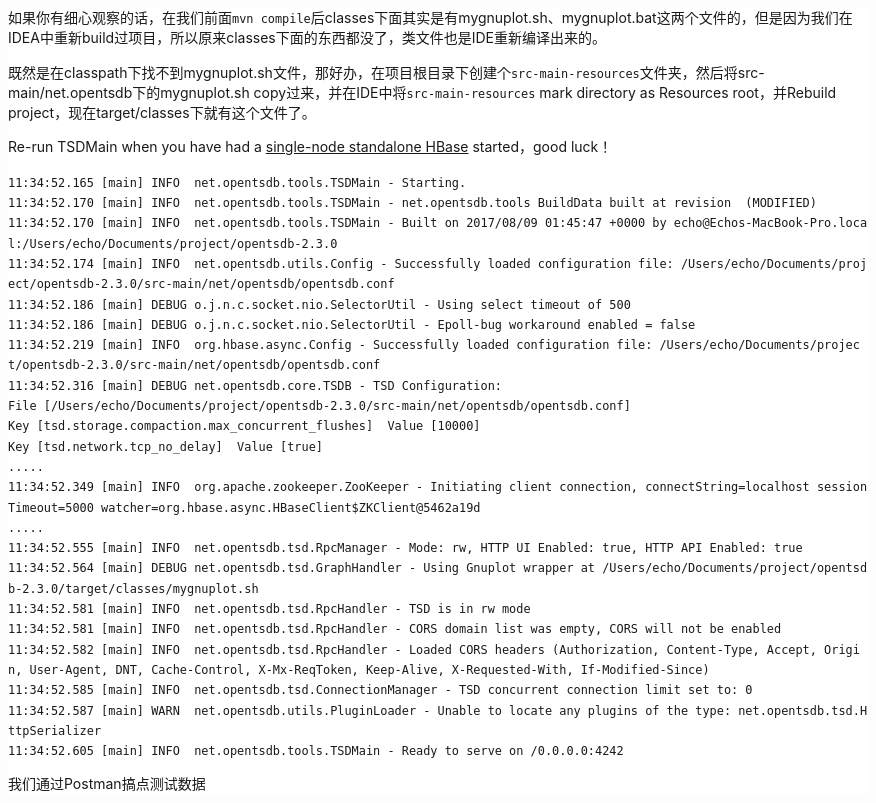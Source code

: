 如果你有细心观察的话，在我们前面`mvn compile`后classes下面其实是有mygnuplot.sh、mygnuplot.bat这两个文件的，但是因为我们在IDEA中重新build过项目，所以原来classes下面的东西都没了，类文件也是IDE重新编译出来的。

既然是在classpath下找不到mygnuplot.sh文件，那好办，在项目根目录下创建个`src-main-resources`文件夹，然后将src-main/net.opentsdb下的mygnuplot.sh copy过来，并在IDE中将`src-main-resources` mark directory as Resources root，并Rebuild project，现在target/classes下就有这个文件了。

Re-run TSDMain when you have had a [single-node standalone HBase](http://hbase.apache.org/book.html#quickstart) started，good luck！

```
11:34:52.165 [main] INFO  net.opentsdb.tools.TSDMain - Starting.
11:34:52.170 [main] INFO  net.opentsdb.tools.TSDMain - net.opentsdb.tools BuildData built at revision  (MODIFIED)
11:34:52.170 [main] INFO  net.opentsdb.tools.TSDMain - Built on 2017/08/09 01:45:47 +0000 by echo@Echos-MacBook-Pro.local:/Users/echo/Documents/project/opentsdb-2.3.0
11:34:52.174 [main] INFO  net.opentsdb.utils.Config - Successfully loaded configuration file: /Users/echo/Documents/project/opentsdb-2.3.0/src-main/net/opentsdb/opentsdb.conf
11:34:52.186 [main] DEBUG o.j.n.c.socket.nio.SelectorUtil - Using select timeout of 500
11:34:52.186 [main] DEBUG o.j.n.c.socket.nio.SelectorUtil - Epoll-bug workaround enabled = false
11:34:52.219 [main] INFO  org.hbase.async.Config - Successfully loaded configuration file: /Users/echo/Documents/project/opentsdb-2.3.0/src-main/net/opentsdb/opentsdb.conf
11:34:52.316 [main] DEBUG net.opentsdb.core.TSDB - TSD Configuration:
File [/Users/echo/Documents/project/opentsdb-2.3.0/src-main/net/opentsdb/opentsdb.conf]
Key [tsd.storage.compaction.max_concurrent_flushes]  Value [10000]
Key [tsd.network.tcp_no_delay]  Value [true]
.....
11:34:52.349 [main] INFO  org.apache.zookeeper.ZooKeeper - Initiating client connection, connectString=localhost sessionTimeout=5000 watcher=org.hbase.async.HBaseClient$ZKClient@5462a19d
.....
11:34:52.555 [main] INFO  net.opentsdb.tsd.RpcManager - Mode: rw, HTTP UI Enabled: true, HTTP API Enabled: true
11:34:52.564 [main] DEBUG net.opentsdb.tsd.GraphHandler - Using Gnuplot wrapper at /Users/echo/Documents/project/opentsdb-2.3.0/target/classes/mygnuplot.sh
11:34:52.581 [main] INFO  net.opentsdb.tsd.RpcHandler - TSD is in rw mode
11:34:52.581 [main] INFO  net.opentsdb.tsd.RpcHandler - CORS domain list was empty, CORS will not be enabled
11:34:52.582 [main] INFO  net.opentsdb.tsd.RpcHandler - Loaded CORS headers (Authorization, Content-Type, Accept, Origin, User-Agent, DNT, Cache-Control, X-Mx-ReqToken, Keep-Alive, X-Requested-With, If-Modified-Since)
11:34:52.585 [main] INFO  net.opentsdb.tsd.ConnectionManager - TSD concurrent connection limit set to: 0
11:34:52.587 [main] WARN  net.opentsdb.utils.PluginLoader - Unable to locate any plugins of the type: net.opentsdb.tsd.HttpSerializer
11:34:52.605 [main] INFO  net.opentsdb.tools.TSDMain - Ready to serve on /0.0.0.0:4242
```

我们通过Postman搞点测试数据
